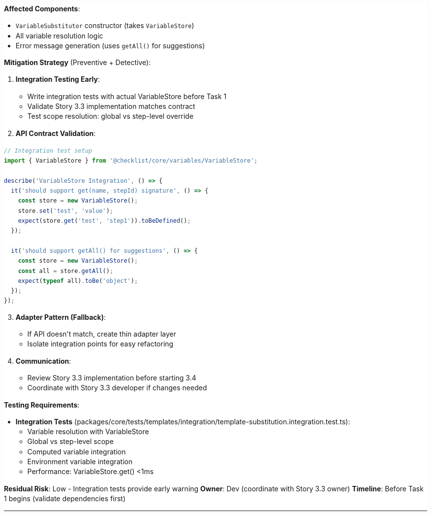 **Affected Components**:
- `VariableSubstitutor` constructor (takes `VariableStore`)
- All variable resolution logic
- Error message generation (uses `getAll()` for suggestions)

**Mitigation Strategy** (Preventive + Detective):

1. **Integration Testing Early**:
   - Write integration tests with actual VariableStore before Task 1
   - Validate Story 3.3 implementation matches contract
   - Test scope resolution: global vs step-level override

2. **API Contract Validation**:
```typescript
// Integration test setup
import { VariableStore } from '@checklist/core/variables/VariableStore';

describe('VariableStore Integration', () => {
  it('should support get(name, stepId) signature', () => {
    const store = new VariableStore();
    store.set('test', 'value');
    expect(store.get('test', 'step1')).toBeDefined();
  });

  it('should support getAll() for suggestions', () => {
    const store = new VariableStore();
    const all = store.getAll();
    expect(typeof all).toBe('object');
  });
});
```

3. **Adapter Pattern (Fallback)**:
   - If API doesn't match, create thin adapter layer
   - Isolate integration points for easy refactoring

4. **Communication**:
   - Review Story 3.3 implementation before starting 3.4
   - Coordinate with Story 3.3 developer if changes needed

**Testing Requirements**:
- **Integration Tests** (packages/core/tests/templates/integration/template-substitution.integration.test.ts):
  - Variable resolution with VariableStore
  - Global vs step-level scope
  - Computed variable integration
  - Environment variable integration
  - Performance: VariableStore.get() <1ms

**Residual Risk**: Low - Integration tests provide early warning
**Owner**: Dev (coordinate with Story 3.3 owner)
**Timeline**: Before Task 1 begins (validate dependencies first)

---
